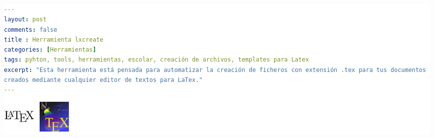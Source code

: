 ```yaml
---
layout: post
comments: false
title : Herramienta lxcreate
categories: [Herramientas]
tags: pyhton, tools, herramientas, escolar, creación de archivos, templates para Latex
excerpt: "Esta herramienta está pensada para automatizar la creación de ficheros con extensión .tex para tus documentos creados mediante cualquier editor de textos para LaTex."
---
```


<img src="https://github.com/Sokratica/sokratica/blob/master/assets/img/LaTex.png?raw=true" alt="Not Found" width="65" height="60">
<img src="https://github.com/Sokratica/sokratica/blob/master/assets/img/texstudio.png?raw=true" alt="Not Found" width="65" height="60">

[^1]: Documentación en inglés: https://docs.python.org/3/library/argparse.html , https://www.golinuxcloud.com/python-argparse/ . Ejemplo en español: https://es.code-paper.com/python/examples-argparse-argument